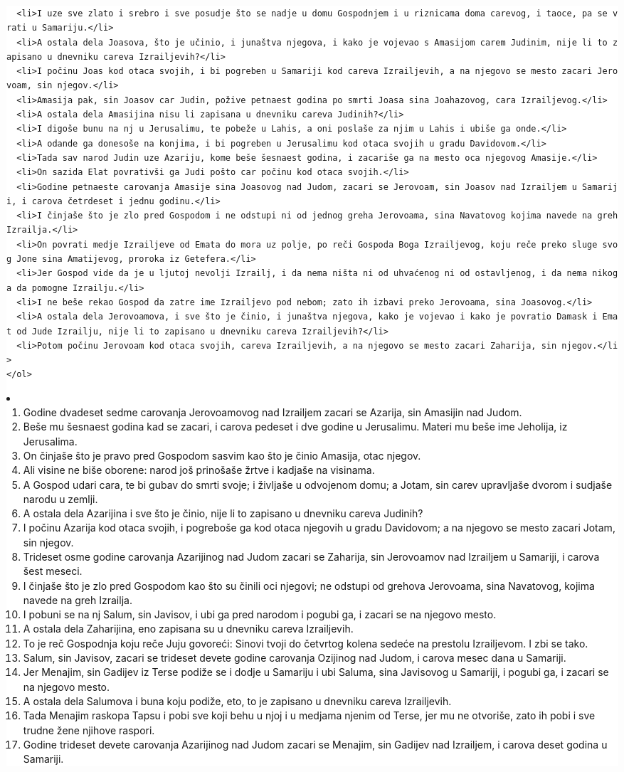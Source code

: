       <li>I uze sve zlato i srebro i sve posudje što se nadje u domu Gospodnjem i u riznicama doma carevog, i taoce, pa se vrati u Samariju.</li>
      <li>A ostala dela Joasova, što je učinio, i junaštva njegova, i kako je vojevao s Amasijom carem Judinim, nije li to zapisano u dnevniku careva Izrailjevih?</li>
      <li>I počinu Joas kod otaca svojih, i bi pogreben u Samariji kod careva Izrailjevih, a na njegovo se mesto zacari Jerovoam, sin njegov.</li>
      <li>Amasija pak, sin Joasov car Judin, požive petnaest godina po smrti Joasa sina Joahazovog, cara Izrailjevog.</li>
      <li>A ostala dela Amasijina nisu li zapisana u dnevniku careva Judinih?</li>
      <li>I digoše bunu na nj u Jerusalimu, te pobeže u Lahis, a oni poslaše za njim u Lahis i ubiše ga onde.</li>
      <li>A odande ga donesoše na konjima, i bi pogreben u Jerusalimu kod otaca svojih u gradu Davidovom.</li>
      <li>Tada sav narod Judin uze Azariju, kome beše šesnaest godina, i zacariše ga na mesto oca njegovog Amasije.</li>
      <li>On sazida Elat povrativši ga Judi pošto car počinu kod otaca svojih.</li>
      <li>Godine petnaeste carovanja Amasije sina Joasovog nad Judom, zacari se Jerovoam, sin Joasov nad Izrailjem u Samariji, i carova četrdeset i jednu godinu.</li>
      <li>I činjaše što je zlo pred Gospodom i ne odstupi ni od jednog greha Jerovoama, sina Navatovog kojima navede na greh Izrailja.</li>
      <li>On povrati medje Izrailjeve od Emata do mora uz polje, po reči Gospoda Boga Izrailjevog, koju reče preko sluge svog Jone sina Amatijevog, proroka iz Getefera.</li>
      <li>Jer Gospod vide da je u ljutoj nevolji Izrailj, i da nema ništa ni od uhvaćenog ni od ostavljenog, i da nema nikoga da pomogne Izrailju.</li>
      <li>I ne beše rekao Gospod da zatre ime Izrailjevo pod nebom; zato ih izbavi preko Jerovoama, sina Joasovog.</li>
      <li>A ostala dela Jerovoamova, i sve što je činio, i junaštva njegova, kako je vojevao i kako je povratio Damask i Emat od Jude Izrailju, nije li to zapisano u dnevniku careva Izrailjevih?</li>
      <li>Potom počinu Jerovoam kod otaca svojih, careva Izrailjevih, a na njegovo se mesto zacari Zaharija, sin njegov.</li>
    </ol>
  </li>
  <li>
    <ol>
      <li>Godine dvadeset sedme carovanja Jerovoamovog nad Izrailjem zacari se Azarija, sin Amasijin nad Judom.</li>
      <li>Beše mu šesnaest godina kad se zacari, i carova pedeset i dve godine u Jerusalimu. Materi mu beše ime Jeholija, iz Jerusalima.</li>
      <li>On činjaše što je pravo pred Gospodom sasvim kao što je činio Amasija, otac njegov.</li>
      <li>Ali visine ne biše oborene: narod još prinošaše žrtve i kadjaše na visinama.</li>
      <li>A Gospod udari cara, te bi gubav do smrti svoje; i življaše u odvojenom domu; a Jotam, sin carev upravljaše dvorom i sudjaše narodu u zemlji.</li>
      <li>A ostala dela Azarijina i sve što je činio, nije li to zapisano u dnevniku careva Judinih?</li>
      <li>I počinu Azarija kod otaca svojih, i pogreboše ga kod otaca njegovih u gradu Davidovom; a na njegovo se mesto zacari Jotam, sin njegov.</li>
      <li>Trideset osme godine carovanja Azarijinog nad Judom zacari se Zaharija, sin Jerovoamov nad Izrailjem u Samariji, i carova šest meseci.</li>
      <li>I činjaše što je zlo pred Gospodom kao što su činili oci njegovi; ne odstupi od grehova Jerovoama, sina Navatovog, kojima navede na greh Izrailja.</li>
      <li>I pobuni se na nj Salum, sin Javisov, i ubi ga pred narodom i pogubi ga, i zacari se na njegovo mesto.</li>
      <li>A ostala dela Zaharijina, eno zapisana su u dnevniku careva Izrailjevih.</li>
      <li>To je reč Gospodnja koju reče Juju govoreći: Sinovi tvoji do četvrtog kolena sedeće na prestolu Izrailjevom. I zbi se tako.</li>
      <li>Salum, sin Javisov, zacari se trideset devete godine carovanja Ozijinog nad Judom, i carova mesec dana u Samariji.</li>
      <li>Jer Menajim, sin Gadijev iz Terse podiže se i dodje u Samariju i ubi Saluma, sina Javisovog u Samariji, i pogubi ga, i zacari se na njegovo mesto.</li>
      <li>A ostala dela Salumova i buna koju podiže, eto, to je zapisano u dnevniku careva Izrailjevih.</li>
      <li>Tada Menajim raskopa Tapsu i pobi sve koji behu u njoj i u medjama njenim od Terse, jer mu ne otvoriše, zato ih pobi i sve trudne žene njihove raspori.</li>
      <li>Godine trideset devete carovanja Azarijinog nad Judom zacari se Menajim, sin Gadijev nad Izrailjem, i carova deset godina u Samariji.</li>